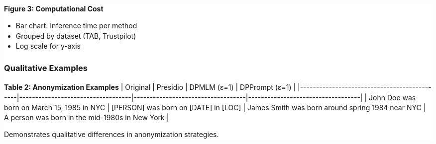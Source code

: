 **Figure 3: Computational Cost**
- Bar chart: Inference time per method
- Grouped by dataset (TAB, Trustpilot)
- Log scale for y-axis

### Qualitative Examples

**Table 2: Anonymization Examples**
| Original                                    | Presidio                          | DPMLM (ε=1)                       | DPPrompt (ε=1)                    |
|---------------------------------------------|-----------------------------------|-----------------------------------|-----------------------------------|
| John Doe was born on March 15, 1985 in NYC | [PERSON] was born on [DATE] in [LOC] | James Smith was born around spring 1984 near NYC | A person was born in the mid-1980s in New York |

Demonstrates qualitative differences in anonymization strategies.
